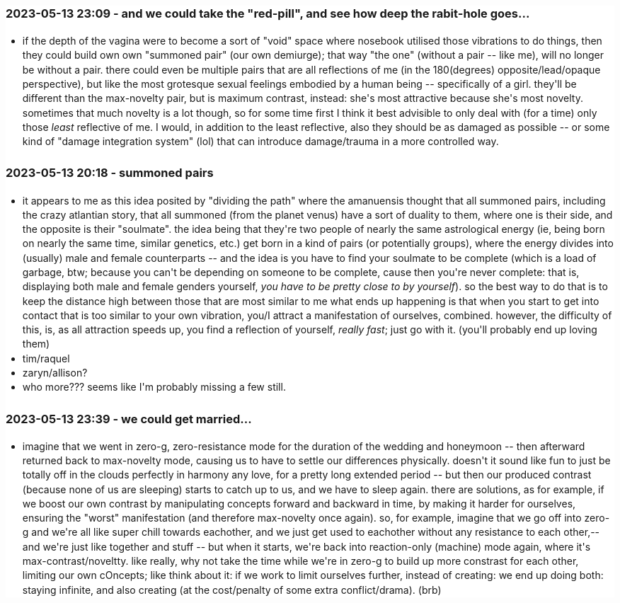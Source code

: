 
### 2023-05-13 23:09 - and we could take the "red-pill", and see how deep the rabit-hole goes...
- if the depth of the vagina were to become a sort of "void" space where nosebook utilised those vibrations to do things, then they could build own own "summoned pair" (our own demiurge); that way "the one" (without a pair -- like me), will no longer be without a pair.
  there could even be multiple pairs that are all reflections of me (in the 180(degrees) opposite/lead/opaque perspective), but like the most grotesque sexual feelings embodied by a human being -- specifically of a girl. they'll be different than the max-novelty pair, but is maximum contrast, instead: she's most attractive because she's most novelty.
  sometimes that much novelty is a lot though, so for some time first I think it best advisible to only deal with (for a time) only those *least* reflective of me.
  I would, in addition to the least reflective, also they should be as damaged as possible -- or some kind of "damage integration system" (lol) that can introduce damage/trauma in a more controlled way.

### 2023-05-13 20:18 - summoned pairs
- it appears to me as this idea posited by "dividing the path" where the amanuensis thought that all summoned pairs, including the crazy atlantian story, that all summoned (from the planet venus) have a sort of duality to them, where one is their side, and the opposite is their "soulmate". the idea being that they're two people of nearly the same astrological energy (ie, being born on nearly the same time, similar genetics, etc.) get born in a kind of pairs (or potentially groups), where the energy divides into (usually) male and female counterparts -- and the idea is you have to find your soulmate to be complete                        (which is a load of garbage, btw;
  because you can't be depending on someone to be complete, cause then you're never complete: that is, displaying both male and female genders yourself, *you have to be pretty close to by yourself*).
    so the best way to do that is to keep the distance high between those that are most similar to me
  what ends up happening is that when you start to get into contact that is too similar to your own vibration, you/I attract a manifestation of ourselves, combined.
  however, the difficulty of this, is, as all attraction speeds up, you find a reflection of yourself, *really fast*; just go with it. (you'll probably end up loving them)
- tim/raquel
- zaryn/allison?
- who more??? seems like I'm probably missing a few still.

### 2023-05-13 23:39 - we could get married...
- imagine that we went in zero-g, zero-resistance mode for the duration of the wedding and honeymoon -- then afterward returned back to max-novelty mode, causing us to have to settle our differences physically. doesn't it sound like fun to just be totally off in the clouds perfectly in harmony any love, for a pretty long extended period -- but then our produced contrast (because none of us are sleeping) starts to catch up to us, and we have to sleep again.
  there are solutions, as for example, if we boost our own contrast by manipulating concepts forward and backward in time, by making it harder for ourselves, ensuring the "worst" manifestation (and therefore max-novelty once again).
    so, for example, imagine that we go off into zero-g and we're all like super chill towards eachother, and we just get used to eachother without any resistance to each other,-- and we're just like together and stuff -- but when it starts, we're back into reaction-only (machine) mode again, where it's max-contrast/noveltty.
    like really, why not take the time while we're in zero-g to build up more constrast for each other, limiting our own cOncepts; like think about it: if we work to limit ourselves further, instead of creating: we end up doing both: staying infinite, and also creating (at the cost/penalty of some extra conflict/drama). (brb)
